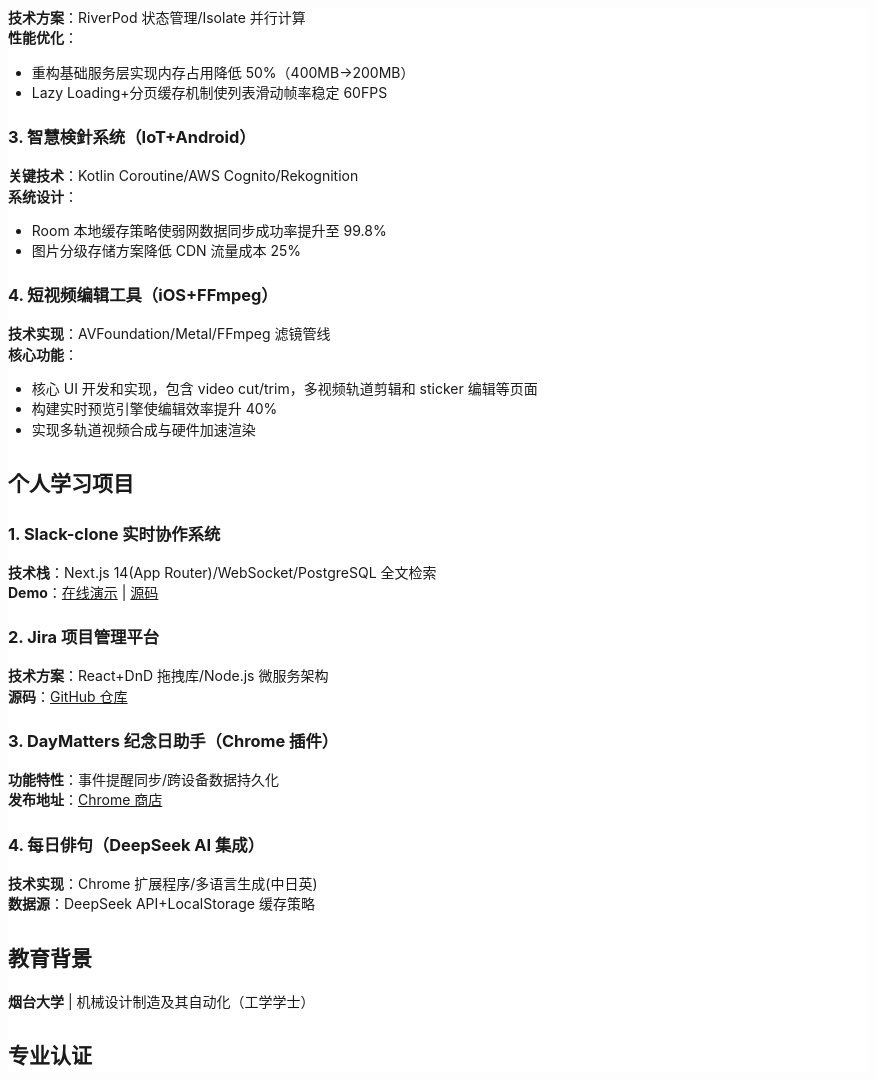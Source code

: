 **技术方案**：RiverPod 状态管理/Isolate 并行计算  
**性能优化**：

- 重构基础服务层实现内存占用降低 50%（400MB→200MB）
- Lazy Loading+分页缓存机制使列表滑动帧率稳定 60FPS

### 3. 智慧検針系统（IoT+Android）

**关键技术**：Kotlin Coroutine/AWS Cognito/Rekognition  
**系统设计**：

- Room 本地缓存策略使弱网数据同步成功率提升至 99.8%
- 图片分级存储方案降低 CDN 流量成本 25%

### 4. 短视频编辑工具（iOS+FFmpeg）

**技术实现**：AVFoundation/Metal/FFmpeg 滤镜管线  
**核心功能**：

- 核心 UI 开发和实现，包含 video cut/trim，多视频轨道剪辑和 sticker 编辑等页面
- 构建实时预览引擎使编辑效率提升 40%
- 实现多轨道视频合成与硬件加速渲染

## 个人学习项目

### 1. Slack-clone 实时协作系统

**技术栈**：Next.js 14(App Router)/WebSocket/PostgreSQL 全文检索  
**Demo**：[在线演示](https://slack-clone-ebon-phi.vercel.app/) | [源码](https://github.com/lengdaxia/slack-clone)

### 2. Jira 项目管理平台

**技术方案**：React+DnD 拖拽库/Node.js 微服务架构  
**源码**：[GitHub 仓库](https://github.com/lengdaxia/jira-clone)

### 3. DayMatters 纪念日助手（Chrome 插件）

**功能特性**：事件提醒同步/跨设备数据持久化  
**发布地址**：[Chrome 商店](https://chromewebstore.google.com/detail/daymatters/gkoaonolghgebffnpnpidepmbkjpfaag)

### 4. 每日俳句（DeepSeek AI 集成）

**技术实现**：Chrome 扩展程序/多语言生成(中日英)  
**数据源**：DeepSeek API+LocalStorage 缓存策略

## 教育背景

**烟台大学** | 机械设计制造及其自动化（工学学士）

## 专业认证
